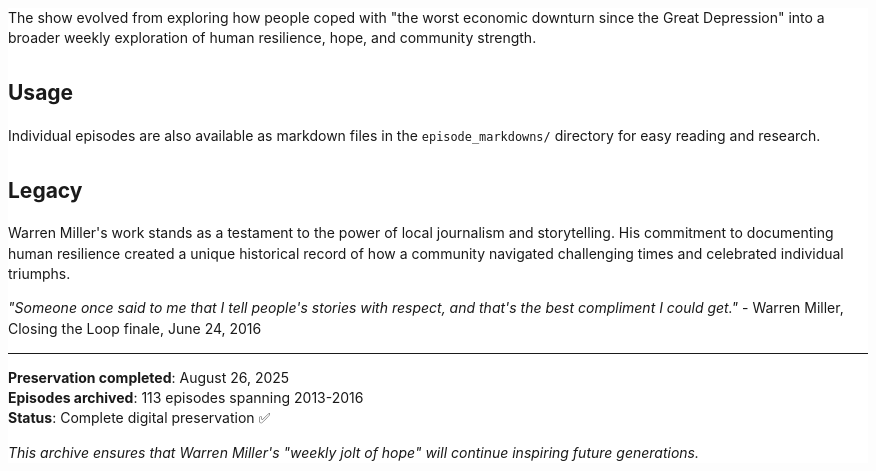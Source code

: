 The show evolved from exploring how people coped with "the worst economic downturn since the Great Depression" into a broader weekly exploration of human resilience, hope, and community strength.

## Usage

Individual episodes are also available as markdown files in the `episode_markdowns/` directory for easy reading and research.

## Legacy

Warren Miller's work stands as a testament to the power of local journalism and storytelling. His commitment to documenting human resilience created a unique historical record of how a community navigated challenging times and celebrated individual triumphs.

*"Someone once said to me that I tell people's stories with respect, and that's the best compliment I could get."* - Warren Miller, Closing the Loop finale, June 24, 2016

---

**Preservation completed**: August 26, 2025  
**Episodes archived**: 113 episodes spanning 2013-2016  
**Status**: Complete digital preservation ✅

*This archive ensures that Warren Miller's "weekly jolt of hope" will continue inspiring future generations.*
